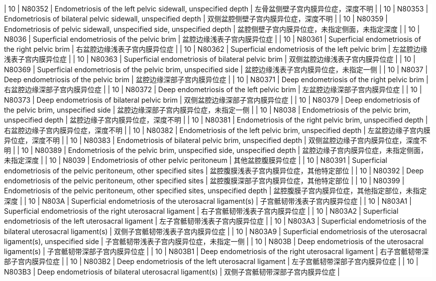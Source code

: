 | 10        | N80352    | Endometriosis of the left pelvic sidewall, unspecified depth                                                                      | 左骨盆侧壁子宫内膜异位症，深度不明               |
| 10        | N80353    | Endometriosis of bilateral pelvic sidewall, unspecified depth                                                                     | 双侧盆腔侧壁子宫内膜异位症，深度不明              |
| 10        | N80359    | Endometriosis of pelvic sidewall, unspecified side, unspecified depth                                                             | 盆腔侧壁子宫内膜异位症，未指定侧面，未指定深度         |
| 10        | N8036     | Superficial endometriosis of the pelvic brim                                                                                      | 盆腔边缘浅表子宫内膜异位症                   |
| 10        | N80361    | Superficial endometriosis of the right pelvic brim                                                                                | 右盆腔边缘浅表子宫内膜异位症                  |
| 10        | N80362    | Superficial endometriosis of the left pelvic brim                                                                                 | 左盆腔边缘浅表子宫内膜异位症                  |
| 10        | N80363    | Superficial endometriosis of bilateral pelvic brim                                                                                | 双侧盆腔边缘浅表子宫内膜异位症                 |
| 10        | N80369    | Superficial endometriosis of the pelvic brim, unspecified side                                                                    | 盆腔边缘浅表子宫内膜异位症，未指定一侧             |
| 10        | N8037     | Deep endometriosis of the pelvic brim                                                                                             | 盆腔边缘深部子宫内膜异位症                   |
| 10        | N80371    | Deep endometriosis of the right pelvic brim                                                                                       | 右盆腔边缘深部子宫内膜异位症                  |
| 10        | N80372    | Deep endometriosis of the left pelvic brim                                                                                        | 左盆腔边缘深部子宫内膜异位症                  |
| 10        | N80373    | Deep endometriosis of bilateral pelvic brim                                                                                       | 双侧盆腔边缘深部子宫内膜异位症                 |
| 10        | N80379    | Deep endometriosis of the pelvic brim, unspecified side                                                                           | 盆腔边缘深部子宫内膜异位症，未指定一侧             |
| 10        | N8038     | Endometriosis of the pelvic brim, unspecified depth                                                                               | 盆腔边缘子宫内膜异位症，深度不明                |
| 10        | N80381    | Endometriosis of the right pelvic brim, unspecified depth                                                                         | 右盆腔边缘子宫内膜异位症，深度不明               |
| 10        | N80382    | Endometriosis of the left pelvic brim, unspecified depth                                                                          | 左盆腔边缘子宫内膜异位症，深度不明               |
| 10        | N80383    | Endometriosis of bilateral pelvic brim, unspecified depth                                                                         | 双侧盆腔边缘子宫内膜异位症，深度不明              |
| 10        | N80389    | Endometriosis of the pelvic brim, unspecified side, unspecified depth                                                             | 盆腔边缘子宫内膜异位症，未指定侧面，未指定深度         |
| 10        | N8039     | Endometriosis of other pelvic peritoneum                                                                                          | 其他盆腔腹膜异位症                       |
| 10        | N80391    | Superficial endometriosis of the pelvic peritoneum, other specified sites                                                         | 盆腔腹膜浅表子宫内膜异位症，其他特定部位            |
| 10        | N80392    | Deep endometriosis of the pelvic peritoneum, other specified sites                                                                | 盆腔腹膜深部子宫内膜异位症，其他特定部位            |
| 10        | N80399    | Endometriosis of the pelvic peritoneum, other specified sites, unspecified depth                                                  | 盆腔腹膜子宫内膜异位症，其他指定部位，未指定深度        |
| 10        | N803A     | Superficial endometriosis of the uterosacral ligament\(s\)                                                                        | 子宫骶韧带浅表子宫内膜异位症                  |
| 10        | N803A1    | Superficial endometriosis of the right uterosacral ligament                                                                       | 右子宫骶韧带浅表子宫内膜异位症                 |
| 10        | N803A2    | Superficial endometriosis of the left uterosacral ligament                                                                        | 左子宫骶韧带浅表子宫内膜异位症                 |
| 10        | N803A3    | Superficial endometriosis of the bilateral uterosacral ligament\(s\)                                                              | 双侧子宫骶韧带浅表子宫内膜异位症                |
| 10        | N803A9    | Superficial endometriosis of the uterosacral ligament\(s\), unspecified side                                                      | 子宫骶韧带浅表子宫内膜异位症，未指定一侧            |
| 10        | N803B     | Deep endometriosis of the uterosacral ligament\(s\)                                                                               | 子宫骶韧带深部子宫内膜异位症                  |
| 10        | N803B1    | Deep endometriosis of the right uterosacral ligament                                                                              | 右子宫骶韧带深部子宫内膜异位症                 |
| 10        | N803B2    | Deep endometriosis of the left uterosacral ligament                                                                               | 左子宫骶韧带深部子宫内膜异位症                 |
| 10        | N803B3    | Deep endometriosis of bilateral uterosacral ligament\(s\)                                                                         | 双侧子宫骶韧带深部子宫内膜异位症                |